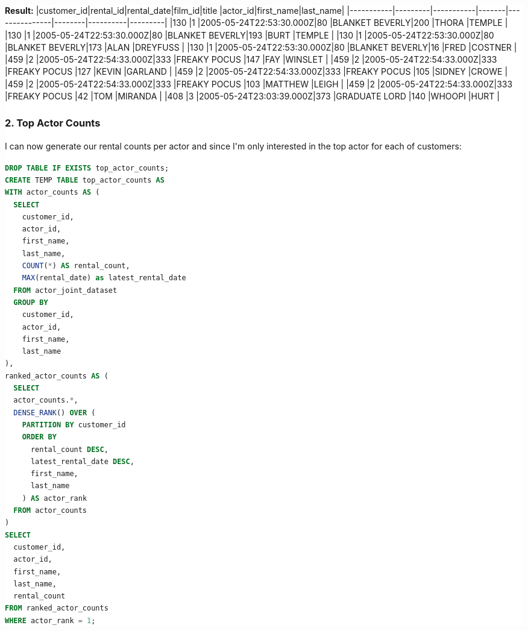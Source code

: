 **Result:**
|customer_id|rental_id|rental_date|film_id|title          |actor_id|first_name|last_name|
|-----------|---------|-----------|-------|---------------|--------|----------|---------|
|130        |1        |2005-05-24T22:53:30.000Z|80     |BLANKET BEVERLY|200     |THORA     |TEMPLE   |
|130        |1        |2005-05-24T22:53:30.000Z|80     |BLANKET BEVERLY|193     |BURT      |TEMPLE   |
|130        |1        |2005-05-24T22:53:30.000Z|80     |BLANKET BEVERLY|173     |ALAN      |DREYFUSS |
|130        |1        |2005-05-24T22:53:30.000Z|80     |BLANKET BEVERLY|16      |FRED      |COSTNER  |
|459        |2        |2005-05-24T22:54:33.000Z|333    |FREAKY POCUS   |147     |FAY       |WINSLET  |
|459        |2        |2005-05-24T22:54:33.000Z|333    |FREAKY POCUS   |127     |KEVIN     |GARLAND  |
|459        |2        |2005-05-24T22:54:33.000Z|333    |FREAKY POCUS   |105     |SIDNEY    |CROWE    |
|459        |2        |2005-05-24T22:54:33.000Z|333    |FREAKY POCUS   |103     |MATTHEW   |LEIGH    |
|459        |2        |2005-05-24T22:54:33.000Z|333    |FREAKY POCUS   |42      |TOM       |MIRANDA  |
|408        |3        |2005-05-24T23:03:39.000Z|373    |GRADUATE LORD  |140     |WHOOPI    |HURT     |

### **2. Top Actor Counts**
I can now generate our rental counts per actor and since I'm only interested in the top actor for each of customers:
```sql
DROP TABLE IF EXISTS top_actor_counts;
CREATE TEMP TABLE top_actor_counts AS
WITH actor_counts AS (
  SELECT
    customer_id,
    actor_id,
    first_name,
    last_name,
    COUNT(*) AS rental_count,
    MAX(rental_date) as latest_rental_date
  FROM actor_joint_dataset
  GROUP BY 
    customer_id,
    actor_id,
    first_name,
    last_name
),
ranked_actor_counts AS (
  SELECT
  actor_counts.*,
  DENSE_RANK() OVER (
    PARTITION BY customer_id
    ORDER BY
      rental_count DESC,
      latest_rental_date DESC,
      first_name,
      last_name
    ) AS actor_rank
  FROM actor_counts
)
SELECT 
  customer_id,
  actor_id,
  first_name,
  last_name,
  rental_count
FROM ranked_actor_counts
WHERE actor_rank = 1;

```